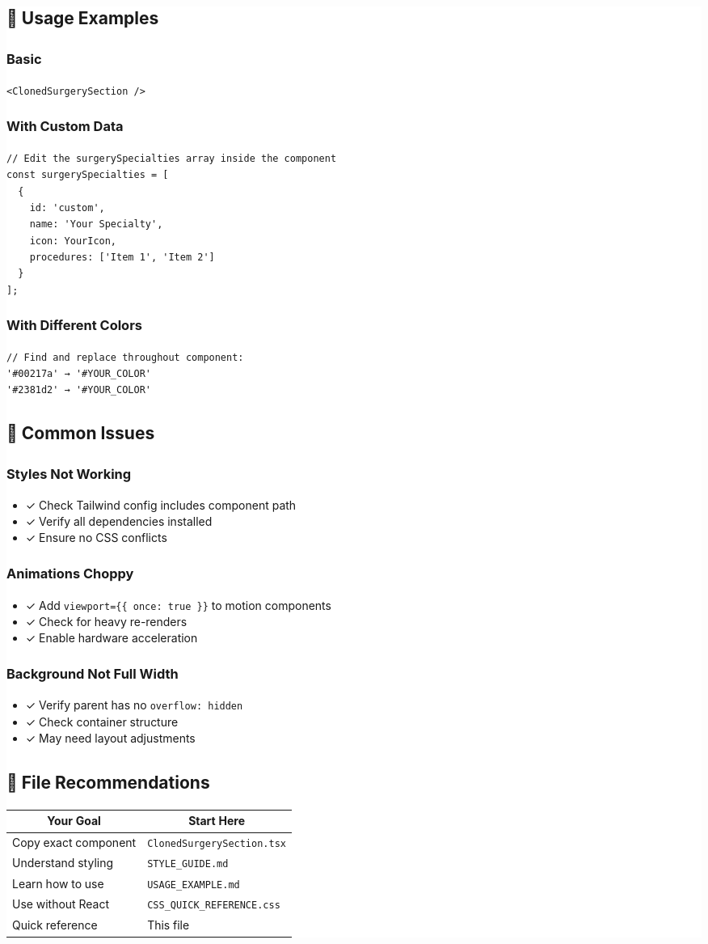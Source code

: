 ## 📖 Usage Examples

### Basic
```tsx
<ClonedSurgerySection />
```

### With Custom Data
```tsx
// Edit the surgerySpecialties array inside the component
const surgerySpecialties = [
  {
    id: 'custom',
    name: 'Your Specialty',
    icon: YourIcon,
    procedures: ['Item 1', 'Item 2']
  }
];
```

### With Different Colors
```tsx
// Find and replace throughout component:
'#00217a' → '#YOUR_COLOR'
'#2381d2' → '#YOUR_COLOR'
```

## 🐛 Common Issues

### Styles Not Working
- ✓ Check Tailwind config includes component path
- ✓ Verify all dependencies installed
- ✓ Ensure no CSS conflicts

### Animations Choppy
- ✓ Add `viewport={{ once: true }}` to motion components
- ✓ Check for heavy re-renders
- ✓ Enable hardware acceleration

### Background Not Full Width
- ✓ Verify parent has no `overflow: hidden`
- ✓ Check container structure
- ✓ May need layout adjustments

## 🎯 File Recommendations

| Your Goal | Start Here |
|-----------|-----------|
| Copy exact component | `ClonedSurgerySection.tsx` |
| Understand styling | `STYLE_GUIDE.md` |
| Learn how to use | `USAGE_EXAMPLE.md` |
| Use without React | `CSS_QUICK_REFERENCE.css` |
| Quick reference | This file |
